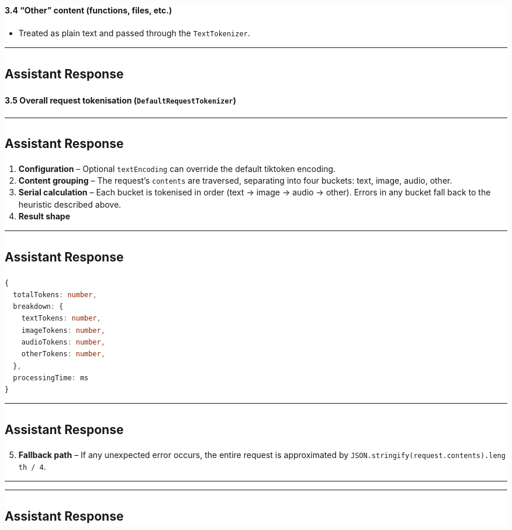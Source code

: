 #### 3.4 “Other” content (functions, files, etc.)

- Treated as plain text and passed through the `TextTokenizer`.

---

## Assistant Response

#### 3.5 Overall request tokenisation (`DefaultRequestTokenizer`)

---

## Assistant Response

1. **Configuration** – Optional `textEncoding` can override the default tiktoken encoding.
2. **Content grouping** – The request’s `contents` are traversed, separating into four buckets: text, image, audio, other.
3. **Serial calculation** – Each bucket is tokenised in order (text → image → audio → other). Errors in any bucket fall back to the heuristic described above.
4. **Result shape**

---

## Assistant Response

```ts
{
  totalTokens: number,
  breakdown: {
    textTokens: number,
    imageTokens: number,
    audioTokens: number,
    otherTokens: number,
  },
  processingTime: ms
}
```

---

## Assistant Response

5. **Fallback path** – If any unexpected error occurs, the entire request is approximated by `JSON.stringify(request.contents).length / 4`.

---

---

## Assistant Response
